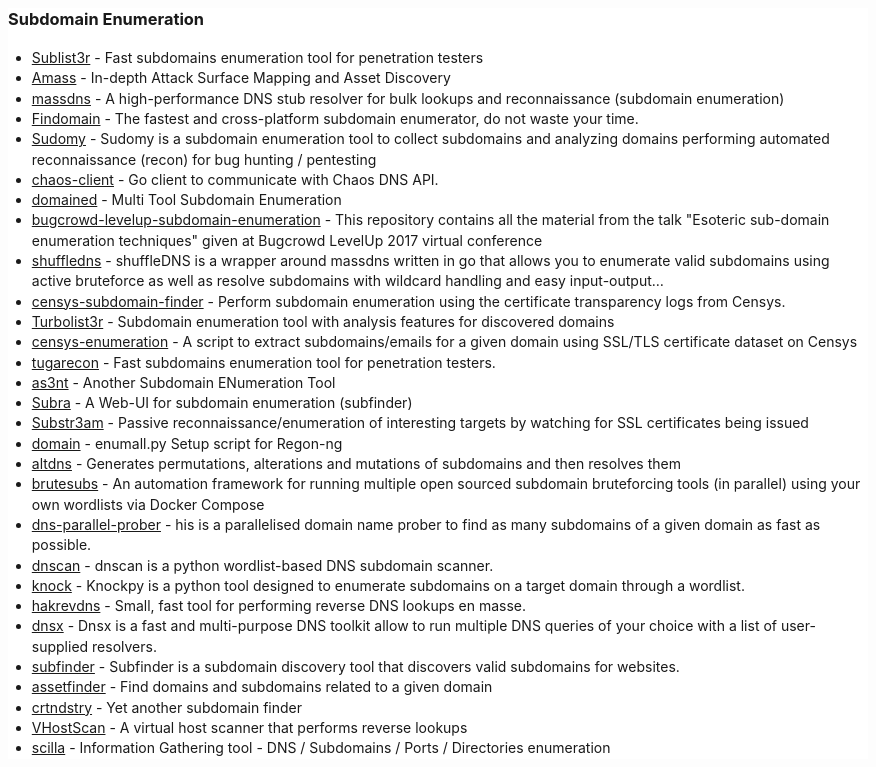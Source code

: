 
### Subdomain Enumeration

- [Sublist3r](https://github.com/aboul3la/Sublist3r) - Fast subdomains enumeration tool for penetration testers
- [Amass](https://github.com/OWASP/Amass) - In-depth Attack Surface Mapping and Asset Discovery
- [massdns](https://github.com/blechschmidt/massdns) - A high-performance DNS stub resolver for bulk lookups and reconnaissance (subdomain enumeration)
- [Findomain](https://github.com/Findomain/Findomain) - The fastest and cross-platform subdomain enumerator, do not waste your time.
- [Sudomy](https://github.com/Screetsec/Sudomy) - Sudomy is a subdomain enumeration tool to collect subdomains and analyzing domains performing automated reconnaissance (recon) for bug hunting / pentesting
- [chaos-client](https://github.com/projectdiscovery/chaos-client) - Go client to communicate with Chaos DNS API.
- [domained](https://github.com/TypeError/domained) - Multi Tool Subdomain Enumeration
- [bugcrowd-levelup-subdomain-enumeration](https://github.com/appsecco/bugcrowd-levelup-subdomain-enumeration) - This repository contains all the material from the talk "Esoteric sub-domain enumeration techniques" given at Bugcrowd LevelUp 2017 virtual conference
- [shuffledns](https://github.com/projectdiscovery/shuffledns) - shuffleDNS is a wrapper around massdns written in go that allows you to enumerate valid subdomains using active bruteforce as well as resolve subdomains with wildcard handling and easy input-output…
- [censys-subdomain-finder](https://github.com/christophetd/censys-subdomain-finder) - Perform subdomain enumeration using the certificate transparency logs from Censys.
- [Turbolist3r](https://github.com/fleetcaptain/Turbolist3r) - Subdomain enumeration tool with analysis features for discovered domains
- [censys-enumeration](https://github.com/0xbharath/censys-enumeration) - A script to extract subdomains/emails for a given domain using SSL/TLS certificate dataset on Censys
- [tugarecon](https://github.com/LordNeoStark/tugarecon) - Fast subdomains enumeration tool for penetration testers.
- [as3nt](https://github.com/cinerieus/as3nt) - Another Subdomain ENumeration Tool
- [Subra](https://github.com/si9int/Subra) - A Web-UI for subdomain enumeration (subfinder)
- [Substr3am](https://github.com/nexxai/Substr3am) - Passive reconnaissance/enumeration of interesting targets by watching for SSL certificates being issued
- [domain](https://github.com/jhaddix/domain/) - enumall.py Setup script for Regon-ng
- [altdns](https://github.com/infosec-au/altdns) - Generates permutations, alterations and mutations of subdomains and then resolves them
- [brutesubs](https://github.com/anshumanbh/brutesubs) - An automation framework for running multiple open sourced subdomain bruteforcing tools (in parallel) using your own wordlists via Docker Compose
- [dns-parallel-prober](https://github.com/lorenzog/dns-parallel-prober) - his is a parallelised domain name prober to find as many subdomains of a given domain as fast as possible.
- [dnscan](https://github.com/rbsec/dnscan) - dnscan is a python wordlist-based DNS subdomain scanner.
- [knock](https://github.com/guelfoweb/knock) - Knockpy is a python tool designed to enumerate subdomains on a target domain through a wordlist.
- [hakrevdns](https://github.com/hakluke/hakrevdns) - Small, fast tool for performing reverse DNS lookups en masse.
- [dnsx](https://github.com/projectdiscovery/dnsx) - Dnsx is a fast and multi-purpose DNS toolkit allow to run multiple DNS queries of your choice with a list of user-supplied resolvers.
- [subfinder](https://github.com/projectdiscovery/subfinder) - Subfinder is a subdomain discovery tool that discovers valid subdomains for websites.
- [assetfinder](https://github.com/tomnomnom/assetfinder) - Find domains and subdomains related to a given domain
- [crtndstry](https://github.com/nahamsec/crtndstry) - Yet another subdomain finder
- [VHostScan](https://github.com/codingo/VHostScan) - A virtual host scanner that performs reverse lookups
- [scilla](https://github.com/edoardottt/scilla) - Information Gathering tool - DNS / Subdomains / Ports / Directories enumeration 
